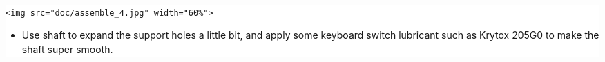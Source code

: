     <img src="doc/assemble_4.jpg" width="60%">
  * Use shaft to expand the support holes a little bit, and apply some keyboard switch lubricant such as Krytox 205G0 to make the shaft super smooth.  